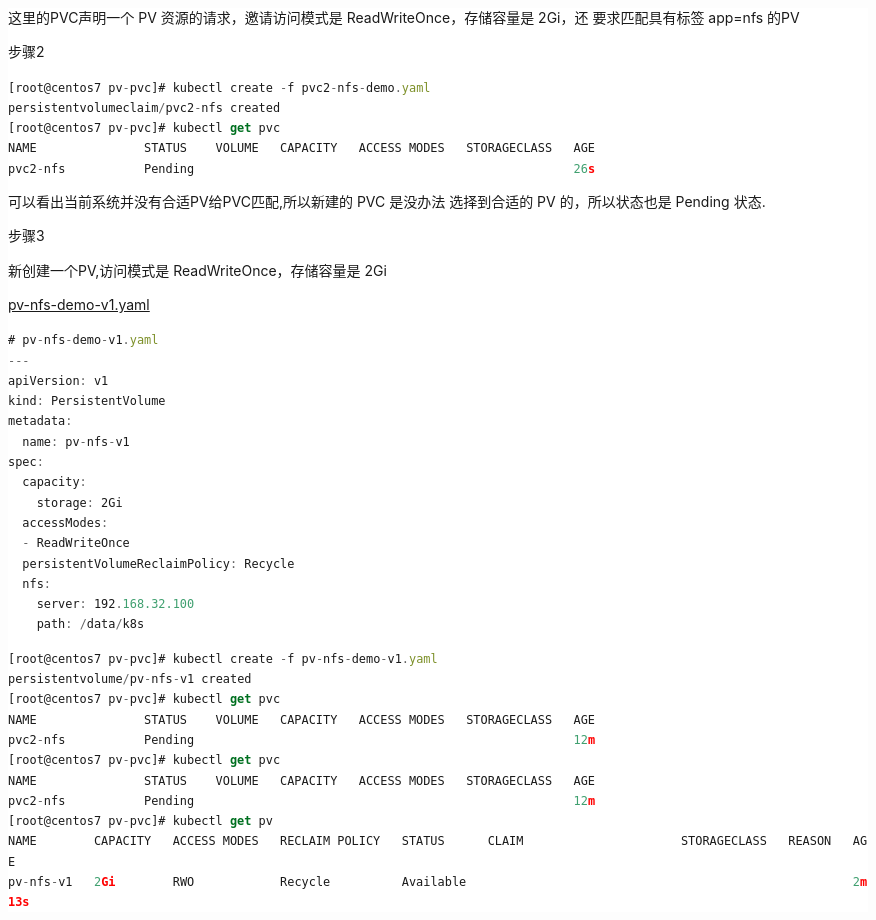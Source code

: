 这⾥的PVC声明⼀个 PV 资源的请求，邀请访问模式是 ReadWriteOnce，存储容量是 2Gi，还 要求匹配具有标签 app=nfs 的PV



步骤2 

```javascript
[root@centos7 pv-pvc]# kubectl create -f pvc2-nfs-demo.yaml 
persistentvolumeclaim/pvc2-nfs created
[root@centos7 pv-pvc]# kubectl get pvc
NAME               STATUS    VOLUME   CAPACITY   ACCESS MODES   STORAGECLASS   AGE
pvc2-nfs           Pending                                                     26s
```

可以看出当前系统并没有合适PV给PVC匹配,所以新建的 PVC 是没办法 选择到合适的 PV 的，所以状态也是 Pending 状态.



步骤3

新创建一个PV,访问模式是 ReadWriteOnce，存储容量是 2Gi

[pv-nfs-demo-v1.yaml](attachments/FE9DB172F32049D3B10BC395024FD39Epv-nfs-demo-v1.yaml)

```javascript
# pv-nfs-demo-v1.yaml
---
apiVersion: v1
kind: PersistentVolume
metadata:
  name: pv-nfs-v1
spec:
  capacity:
    storage: 2Gi
  accessModes:
  - ReadWriteOnce
  persistentVolumeReclaimPolicy: Recycle
  nfs:
    server: 192.168.32.100
    path: /data/k8s
```



```javascript
[root@centos7 pv-pvc]# kubectl create -f pv-nfs-demo-v1.yaml 
persistentvolume/pv-nfs-v1 created
[root@centos7 pv-pvc]# kubectl get pvc
NAME               STATUS    VOLUME   CAPACITY   ACCESS MODES   STORAGECLASS   AGE
pvc2-nfs           Pending                                                     12m
[root@centos7 pv-pvc]# kubectl get pvc
NAME               STATUS    VOLUME   CAPACITY   ACCESS MODES   STORAGECLASS   AGE
pvc2-nfs           Pending                                                     12m
[root@centos7 pv-pvc]# kubectl get pv
NAME        CAPACITY   ACCESS MODES   RECLAIM POLICY   STATUS      CLAIM                      STORAGECLASS   REASON   AGE
pv-nfs-v1   2Gi        RWO            Recycle          Available                                                      2m13s
```
